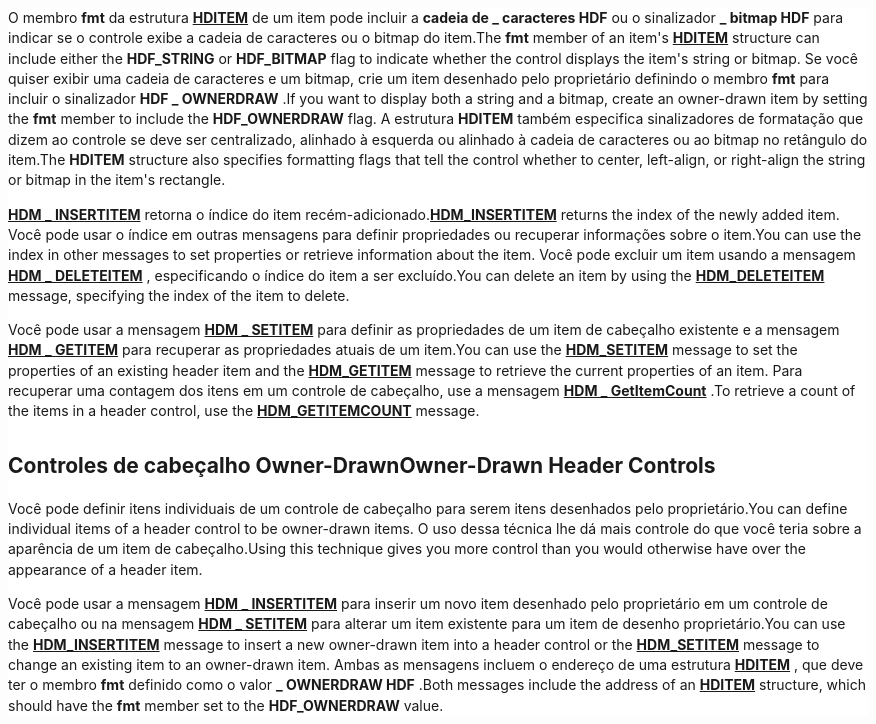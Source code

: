 <span data-ttu-id="36c5f-137">O membro **fmt** da estrutura [**HDITEM**](/windows/win32/api/commctrl/ns-commctrl-hditema) de um item pode incluir a **cadeia de \_ caracteres HDF** ou o sinalizador **\_ bitmap HDF** para indicar se o controle exibe a cadeia de caracteres ou o bitmap do item.</span><span class="sxs-lookup"><span data-stu-id="36c5f-137">The **fmt** member of an item's [**HDITEM**](/windows/win32/api/commctrl/ns-commctrl-hditema) structure can include either the **HDF\_STRING** or **HDF\_BITMAP** flag to indicate whether the control displays the item's string or bitmap.</span></span> <span data-ttu-id="36c5f-138">Se você quiser exibir uma cadeia de caracteres e um bitmap, crie um item desenhado pelo proprietário definindo o membro **fmt** para incluir o sinalizador **HDF \_ OWNERDRAW** .</span><span class="sxs-lookup"><span data-stu-id="36c5f-138">If you want to display both a string and a bitmap, create an owner-drawn item by setting the **fmt** member to include the **HDF\_OWNERDRAW** flag.</span></span> <span data-ttu-id="36c5f-139">A estrutura **HDITEM** também especifica sinalizadores de formatação que dizem ao controle se deve ser centralizado, alinhado à esquerda ou alinhado à cadeia de caracteres ou ao bitmap no retângulo do item.</span><span class="sxs-lookup"><span data-stu-id="36c5f-139">The **HDITEM** structure also specifies formatting flags that tell the control whether to center, left-align, or right-align the string or bitmap in the item's rectangle.</span></span>

<span data-ttu-id="36c5f-140">[**HDM \_ INSERTITEM**](hdm-insertitem.md) retorna o índice do item recém-adicionado.</span><span class="sxs-lookup"><span data-stu-id="36c5f-140">[**HDM\_INSERTITEM**](hdm-insertitem.md) returns the index of the newly added item.</span></span> <span data-ttu-id="36c5f-141">Você pode usar o índice em outras mensagens para definir propriedades ou recuperar informações sobre o item.</span><span class="sxs-lookup"><span data-stu-id="36c5f-141">You can use the index in other messages to set properties or retrieve information about the item.</span></span> <span data-ttu-id="36c5f-142">Você pode excluir um item usando a mensagem [**HDM \_ DELETEITEM**](hdm-deleteitem.md) , especificando o índice do item a ser excluído.</span><span class="sxs-lookup"><span data-stu-id="36c5f-142">You can delete an item by using the [**HDM\_DELETEITEM**](hdm-deleteitem.md) message, specifying the index of the item to delete.</span></span>

<span data-ttu-id="36c5f-143">Você pode usar a mensagem [**HDM \_ SETITEM**](hdm-setitem.md) para definir as propriedades de um item de cabeçalho existente e a mensagem [**HDM \_ GETITEM**](hdm-getitem.md) para recuperar as propriedades atuais de um item.</span><span class="sxs-lookup"><span data-stu-id="36c5f-143">You can use the [**HDM\_SETITEM**](hdm-setitem.md) message to set the properties of an existing header item and the [**HDM\_GETITEM**](hdm-getitem.md) message to retrieve the current properties of an item.</span></span> <span data-ttu-id="36c5f-144">Para recuperar uma contagem dos itens em um controle de cabeçalho, use a mensagem [**HDM \_ GetItemCount**](hdm-getitemcount.md) .</span><span class="sxs-lookup"><span data-stu-id="36c5f-144">To retrieve a count of the items in a header control, use the [**HDM\_GETITEMCOUNT**](hdm-getitemcount.md) message.</span></span>

## <a name="owner-drawn-header-controls"></a><span data-ttu-id="36c5f-145">Controles de cabeçalho Owner-Drawn</span><span class="sxs-lookup"><span data-stu-id="36c5f-145">Owner-Drawn Header Controls</span></span>

<span data-ttu-id="36c5f-146">Você pode definir itens individuais de um controle de cabeçalho para serem itens desenhados pelo proprietário.</span><span class="sxs-lookup"><span data-stu-id="36c5f-146">You can define individual items of a header control to be owner-drawn items.</span></span> <span data-ttu-id="36c5f-147">O uso dessa técnica lhe dá mais controle do que você teria sobre a aparência de um item de cabeçalho.</span><span class="sxs-lookup"><span data-stu-id="36c5f-147">Using this technique gives you more control than you would otherwise have over the appearance of a header item.</span></span>

<span data-ttu-id="36c5f-148">Você pode usar a mensagem [**HDM \_ INSERTITEM**](hdm-insertitem.md) para inserir um novo item desenhado pelo proprietário em um controle de cabeçalho ou na mensagem [**HDM \_ SETITEM**](hdm-setitem.md) para alterar um item existente para um item de desenho proprietário.</span><span class="sxs-lookup"><span data-stu-id="36c5f-148">You can use the [**HDM\_INSERTITEM**](hdm-insertitem.md) message to insert a new owner-drawn item into a header control or the [**HDM\_SETITEM**](hdm-setitem.md) message to change an existing item to an owner-drawn item.</span></span> <span data-ttu-id="36c5f-149">Ambas as mensagens incluem o endereço de uma estrutura [**HDITEM**](/windows/win32/api/commctrl/ns-commctrl-hditema) , que deve ter o membro **fmt** definido como o valor **\_ OWNERDRAW HDF** .</span><span class="sxs-lookup"><span data-stu-id="36c5f-149">Both messages include the address of an [**HDITEM**](/windows/win32/api/commctrl/ns-commctrl-hditema) structure, which should have the **fmt** member set to the **HDF\_OWNERDRAW** value.</span></span>
